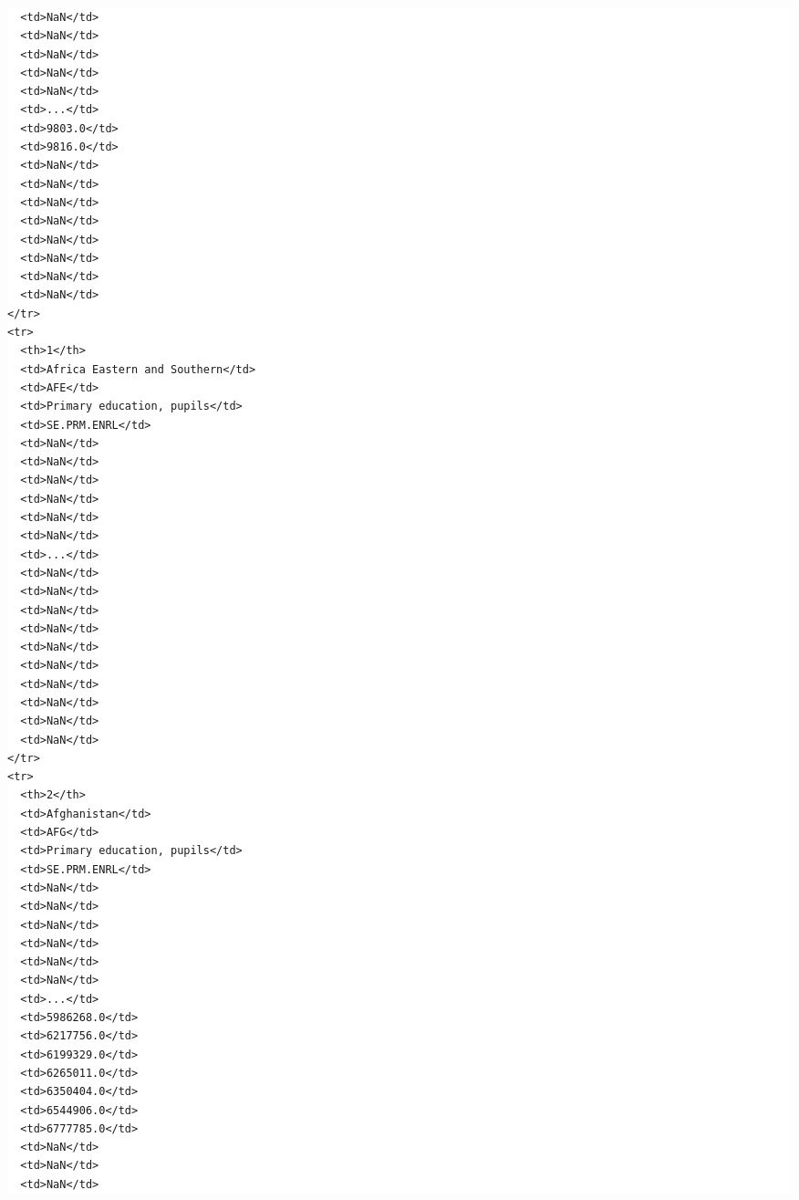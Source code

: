       <td>NaN</td>
      <td>NaN</td>
      <td>NaN</td>
      <td>NaN</td>
      <td>NaN</td>
      <td>...</td>
      <td>9803.0</td>
      <td>9816.0</td>
      <td>NaN</td>
      <td>NaN</td>
      <td>NaN</td>
      <td>NaN</td>
      <td>NaN</td>
      <td>NaN</td>
      <td>NaN</td>
      <td>NaN</td>
    </tr>
    <tr>
      <th>1</th>
      <td>Africa Eastern and Southern</td>
      <td>AFE</td>
      <td>Primary education, pupils</td>
      <td>SE.PRM.ENRL</td>
      <td>NaN</td>
      <td>NaN</td>
      <td>NaN</td>
      <td>NaN</td>
      <td>NaN</td>
      <td>NaN</td>
      <td>...</td>
      <td>NaN</td>
      <td>NaN</td>
      <td>NaN</td>
      <td>NaN</td>
      <td>NaN</td>
      <td>NaN</td>
      <td>NaN</td>
      <td>NaN</td>
      <td>NaN</td>
      <td>NaN</td>
    </tr>
    <tr>
      <th>2</th>
      <td>Afghanistan</td>
      <td>AFG</td>
      <td>Primary education, pupils</td>
      <td>SE.PRM.ENRL</td>
      <td>NaN</td>
      <td>NaN</td>
      <td>NaN</td>
      <td>NaN</td>
      <td>NaN</td>
      <td>NaN</td>
      <td>...</td>
      <td>5986268.0</td>
      <td>6217756.0</td>
      <td>6199329.0</td>
      <td>6265011.0</td>
      <td>6350404.0</td>
      <td>6544906.0</td>
      <td>6777785.0</td>
      <td>NaN</td>
      <td>NaN</td>
      <td>NaN</td>